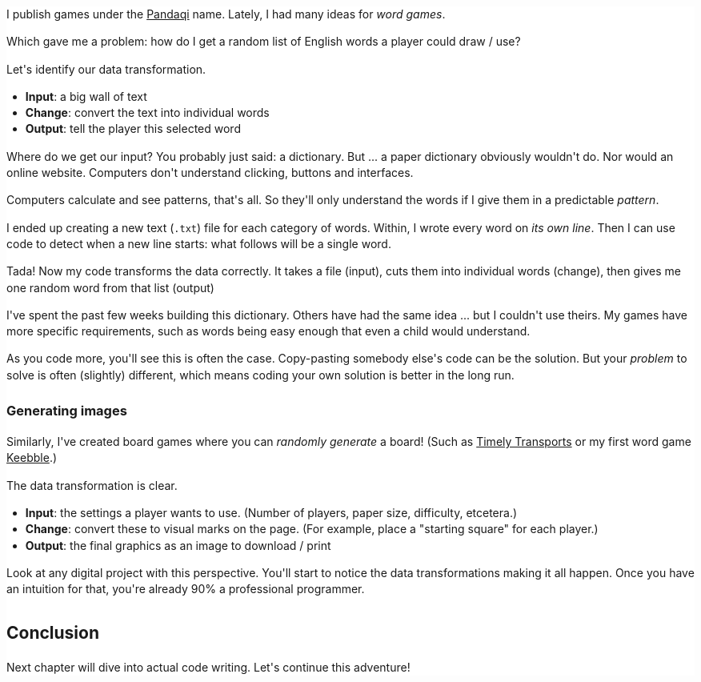 I publish games under the [Pandaqi](https://pandaqi.com) name. Lately, I had many ideas for _word games_. 

Which gave me a problem: how do I get a random list of English words a player could draw / use?

Let's identify our data transformation.

* **Input**: a big wall of text
* **Change**: convert the text into individual words
* **Output**: tell the player this selected word

Where do we get our input? You probably just said: a dictionary. But ... a paper dictionary obviously wouldn't do. Nor would an online website. Computers don't understand clicking, buttons and interfaces. 

Computers calculate and see patterns, that's all. So they'll only understand the words if I give them in a predictable _pattern_.

I ended up creating a new text (`.txt`) file for each category of words. Within, I wrote every word on _its own line_. Then I can use code to detect when a new line starts: what follows will be a single word.

Tada! Now my code transforms the data correctly. It takes a file (input), cuts them into individual words (change), then gives me one random word from that list (output)

I've spent the past few weeks building this dictionary. Others have had the same idea ... but I couldn't use theirs. My games have more specific requirements, such as words being easy enough that even a child would understand. 

As you code more, you'll see this is often the case. Copy-pasting somebody else's code can be the solution. But your _problem_ to solve is often (slightly) different, which means coding your own solution is better in the long run.

### Generating images

Similarly, I've created board games where you can _randomly generate_ a board! (Such as [Timely Transports](https://pandaqi.com/timely-transports) or my first word game [Keebble](https://pandaqi.com/keebble).)

The data transformation is clear.

* **Input**: the settings a player wants to use. (Number of players, paper size, difficulty, etcetera.)
* **Change**: convert these to visual marks on the page. (For example, place a "starting square" for each player.)
* **Output**: the final graphics as an image to download / print

Look at any digital project with this perspective. You'll start to notice the data transformations making it all happen. Once you have an intuition for that, you're already 90% a professional programmer.

## Conclusion

Next chapter will dive into actual code writing. Let's continue this adventure!